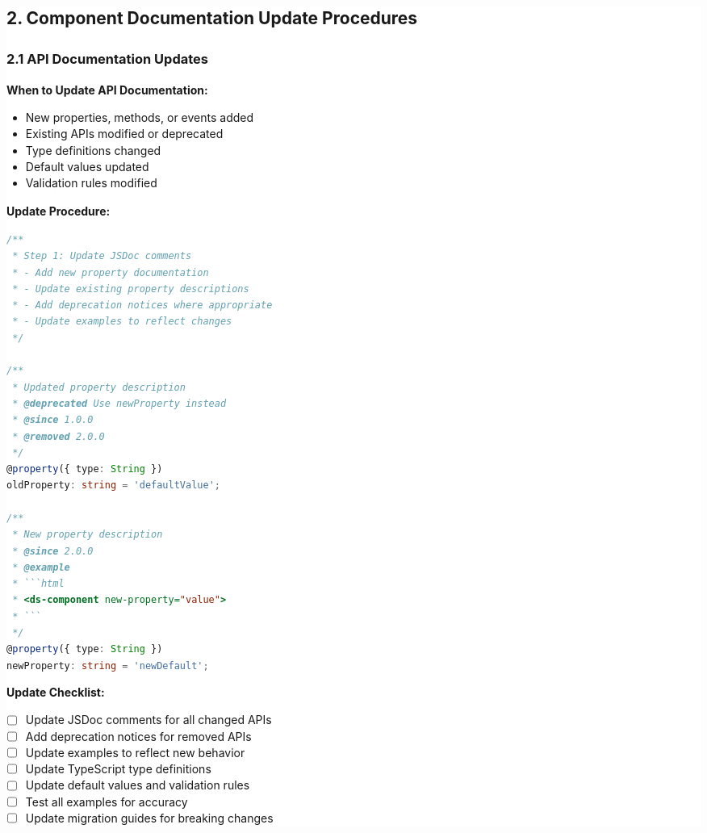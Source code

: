 ## 2. Component Documentation Update Procedures

### 2.1 API Documentation Updates

**When to Update API Documentation:**

- New properties, methods, or events added
- Existing APIs modified or deprecated
- Type definitions changed
- Default values updated
- Validation rules modified

**Update Procedure:**

```typescript
/**
 * Step 1: Update JSDoc comments
 * - Add new property documentation
 * - Update existing property descriptions
 * - Add deprecation notices where appropriate
 * - Update examples to reflect changes
 */

/**
 * Updated property description
 * @deprecated Use newProperty instead
 * @since 1.0.0
 * @removed 2.0.0
 */
@property({ type: String })
oldProperty: string = 'defaultValue';

/**
 * New property description
 * @since 2.0.0
 * @example
 * ```html
 * <ds-component new-property="value">
 * ```
 */
@property({ type: String })
newProperty: string = 'newDefault';
```

**Update Checklist:**

- [ ] Update JSDoc comments for all changed APIs
- [ ] Add deprecation notices for removed APIs
- [ ] Update examples to reflect new behavior
- [ ] Update TypeScript type definitions
- [ ] Update default values and validation rules
- [ ] Test all examples for accuracy
- [ ] Update migration guides for breaking changes
